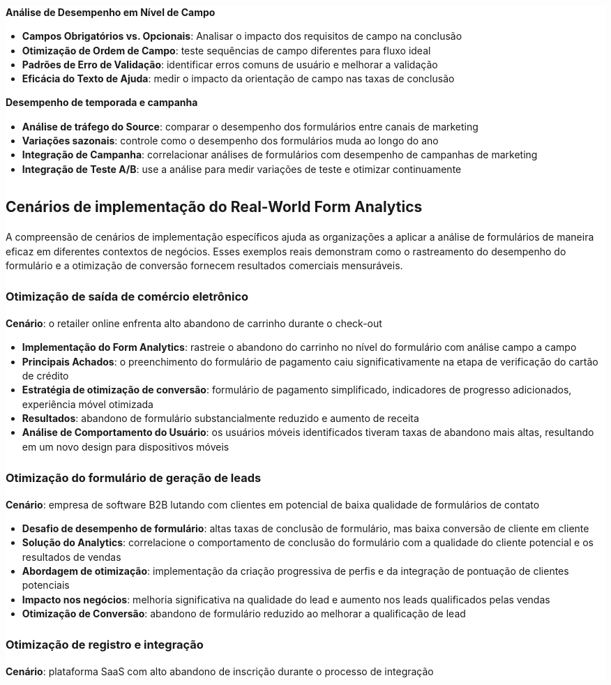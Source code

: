 **Análise de Desempenho em Nível de Campo**

- **Campos Obrigatórios vs. Opcionais**: Analisar o impacto dos requisitos de campo na conclusão
- **Otimização de Ordem de Campo**: teste sequências de campo diferentes para fluxo ideal
- **Padrões de Erro de Validação**: identificar erros comuns de usuário e melhorar a validação
- **Eficácia do Texto de Ajuda**: medir o impacto da orientação de campo nas taxas de conclusão

**Desempenho de temporada e campanha**

- **Análise de tráfego do Source**: comparar o desempenho dos formulários entre canais de marketing
- **Variações sazonais**: controle como o desempenho dos formulários muda ao longo do ano
- **Integração de Campanha**: correlacionar análises de formulários com desempenho de campanhas de marketing
- **Integração de Teste A/B**: use a análise para medir variações de teste e otimizar continuamente

## Cenários de implementação do Real-World Form Analytics

A compreensão de cenários de implementação específicos ajuda as organizações a aplicar a análise de formulários de maneira eficaz em diferentes contextos de negócios. Esses exemplos reais demonstram como o rastreamento do desempenho do formulário e a otimização de conversão fornecem resultados comerciais mensuráveis.

### Otimização de saída de comércio eletrônico

**Cenário**: o retailer online enfrenta alto abandono de carrinho durante o check-out

- **Implementação do Form Analytics**: rastreie o abandono do carrinho no nível do formulário com análise campo a campo
- **Principais Achados**: o preenchimento do formulário de pagamento caiu significativamente na etapa de verificação do cartão de crédito
- **Estratégia de otimização de conversão**: formulário de pagamento simplificado, indicadores de progresso adicionados, experiência móvel otimizada
- **Resultados**: abandono de formulário substancialmente reduzido e aumento de receita
- **Análise de Comportamento do Usuário**: os usuários móveis identificados tiveram taxas de abandono mais altas, resultando em um novo design para dispositivos móveis

### Otimização do formulário de geração de leads

**Cenário**: empresa de software B2B lutando com clientes em potencial de baixa qualidade de formulários de contato

- **Desafio de desempenho de formulário**: altas taxas de conclusão de formulário, mas baixa conversão de cliente em cliente
- **Solução do Analytics**: correlacione o comportamento de conclusão do formulário com a qualidade do cliente potencial e os resultados de vendas
- **Abordagem de otimização**: implementação da criação progressiva de perfis e da integração de pontuação de clientes potenciais
- **Impacto nos negócios**: melhoria significativa na qualidade do lead e aumento nos leads qualificados pelas vendas
- **Otimização de Conversão**: abandono de formulário reduzido ao melhorar a qualificação de lead

### Otimização de registro e integração

**Cenário**: plataforma SaaS com alto abandono de inscrição durante o processo de integração
